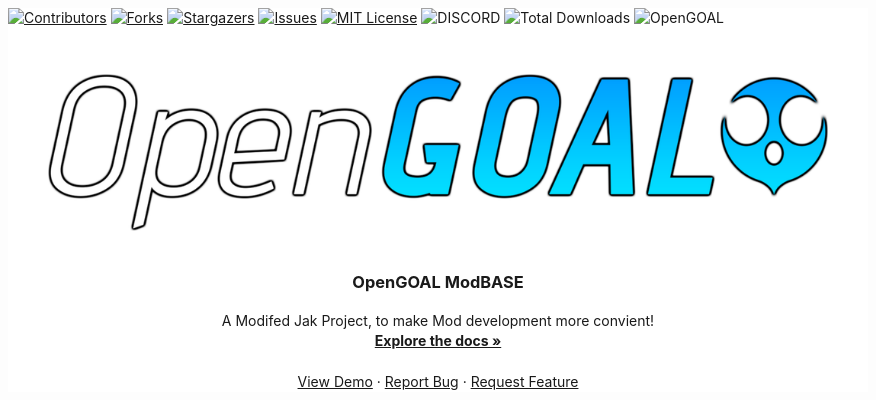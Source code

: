 
<a id="readme-top"></a>






[![Contributors][contributors-shield]][contributors-url]
[![Forks][forks-shield]][forks-url]
[![Stargazers][stars-shield]][stars-url]
[![Issues][issues-shield]][issues-url]
[![MIT License][license-shield]][license-url]
![DISCORD](https://img.shields.io/discord/967812267351605298?label=Discord&color=7289DA&style=for-the-badge)
![Total Downloads](https://img.shields.io/badge/Total%20Downloads-20469-brightgreen?style=for-the-badge)
![OpenGOAL](https://img.shields.io/badge/OpenGOAL-yellow?style=for-the-badge)






<br />
<div align="center">
  <a href="https://github.com/OpenGOAL-Mods/OG-Mod-Base">
    <img src="docs\img\logo-text-colored-new.png" alt="Logo" width="780" height="180">
  </a>

  <h3 align="center">OpenGOAL ModBASE</h3>

  <p align="center">
    A Modifed Jak Project, to make Mod development more convient!
    <br />
    <a href="https://github.com/OpenGOAL-Mods/OG-Mod-Base"><strong>Explore the docs »</strong></a>
    <br />
    <br />
    <a href="https://github.com/OpenGOAL-Mods/OG-Mod-Base">View Demo</a>
    ·
    <a href="https://github.com/OpenGOAL-Mods/OG-Mod-Base/issues/new?labels=bug&template=bug-report---.md">Report Bug</a>
    ·
    <a href="https://github.com/OpenGOAL-Mods/OG-Mod-Base/issues/new?labels=enhancement&template=feature-request---.md">Request Feature</a>
  </p>
</div>




[contributors-shield]: https://img.shields.io/github/contributors/OpenGOAL-Mods/OG-Mod-Base.svg?style=for-the-badge
[contributors-url]: https://github.com/OpenGOAL-Mods/OG-Mod-Base/graphs/contributors
[forks-shield]: https://img.shields.io/github/forks/OpenGOAL-Mods/OG-Mod-Base.svg?style=for-the-badge
[forks-url]: https://github.com/OpenGOAL-Mods/OG-Mod-Base/network/members
[stars-shield]: https://img.shields.io/github/stars/OpenGOAL-Mods/OG-Mod-Base.svg?style=for-the-badge
[stars-url]: https://github.com/OpenGOAL-Mods/OG-Mod-Base/stargazers
[issues-shield]: https://img.shields.io/github/issues/OpenGOAL-Mods/OG-Mod-Base.svg?style=for-the-badge
[issues-url]: https://github.com/OpenGOAL-Mods/OG-Mod-Base/issues
[license-shield]: https://img.shields.io/github/license/OpenGOAL-Mods/OG-Mod-Base.svg?style=for-the-badge
[license-url]: https://github.com/OpenGOAL-Mods/OG-Mod-Base/blob/master/LICENSE.txt
[linkedin-shield]: https://img.shields.io/badge/-LinkedIn-black.svg?style=for-the-badge&logo=linkedin&colorB=555
[linkedin-url]: https://linkedin.com/in/othneildrew
[product-screenshot]: docs/img/Goal-code-preview.png
[Githubdesktop]: https://img.shields.io/badge/Github_Desktop-4C4CFF?style=for-the-badge&logo=github&logoColor=white
[Githubdesktop-url]: https://angular.io/
[Githubaccount]: https://img.shields.io/badge/Github_Account-4C4CFF?style=for-the-badge&logo=github&logoColor=white
[Githubaccount-url]: https://angular.io/
[VSCode]: https://img.shields.io/badge/VS_Code-007ACC?style=for-the-badge&logo=visual-studio-code&logoColor=white
[VSCode-url]: https://code.visualstudio.com/
[OpenGOAL-VSCode]: https://img.shields.io/badge/OpenGOAL_VSCode_Extension-0091D4?style=for-the-badge&logo=visual-studio-code&logoColor=white
[OpenGOAL-VSCode-url]: https://marketplace.visualstudio.com/items?itemName=OpenGOAL.openGOAL
[Scoop]: https://img.shields.io/badge/Scoop-3D9D63?style=for-the-badge&logo=scoop&logoColor=white
[Scoop-url]: https://scoop.sh/